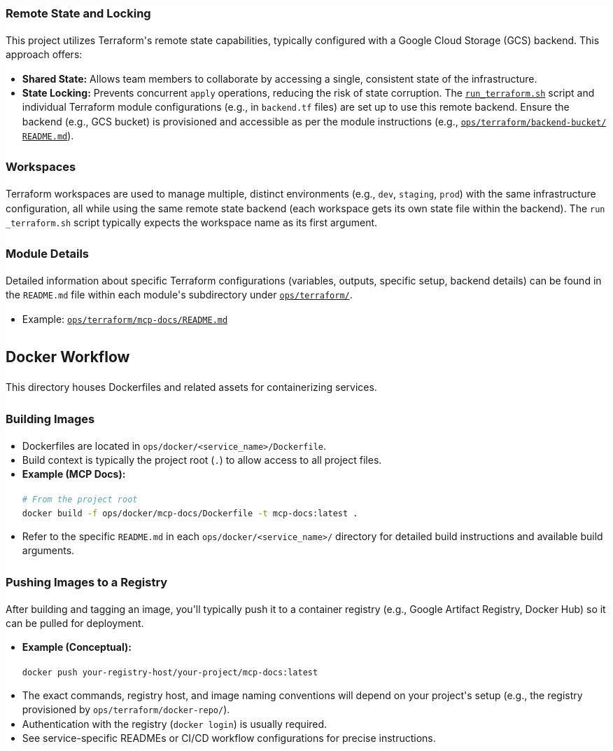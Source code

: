 ### Remote State and Locking
This project utilizes Terraform's remote state capabilities, typically configured with a Google Cloud Storage (GCS) backend. This approach offers:
-   **Shared State:** Allows team members to collaborate by accessing a single, consistent state of the infrastructure.
-   **State Locking:** Prevents concurrent `apply` operations, reducing the risk of state corruption.
The [`run_terraform.sh`](run_terraform.sh) script and individual Terraform module configurations (e.g., in `backend.tf` files) are set up to use this remote backend. Ensure the backend (e.g., GCS bucket) is provisioned and accessible as per the module instructions (e.g., [`ops/terraform/backend-bucket/README.md`](terraform/backend-bucket/README.md)).

### Workspaces
Terraform workspaces are used to manage multiple, distinct environments (e.g., `dev`, `staging`, `prod`) with the same infrastructure configuration, all while using the same remote state backend (each workspace gets its own state file within the backend). The `run_terraform.sh` script typically expects the workspace name as its first argument.

### Module Details
Detailed information about specific Terraform configurations (variables, outputs, specific setup, backend details) can be found in the `README.md` file within each module's subdirectory under [`ops/terraform/`](terraform/).
-   Example: [`ops/terraform/mcp-docs/README.md`](terraform/mcp-docs/README.md)

## Docker Workflow
This directory houses Dockerfiles and related assets for containerizing services.

### Building Images
-   Dockerfiles are located in `ops/docker/<service_name>/Dockerfile`.
-   Build context is typically the project root (`.`) to allow access to all project files.
-   **Example (MCP Docs):**
    ```sh
    # From the project root
    docker build -f ops/docker/mcp-docs/Dockerfile -t mcp-docs:latest .
    ```
-   Refer to the specific `README.md` in each `ops/docker/<service_name>/` directory for detailed build instructions and available build arguments.

### Pushing Images to a Registry
After building and tagging an image, you'll typically push it to a container registry (e.g., Google Artifact Registry, Docker Hub) so it can be pulled for deployment.
-   **Example (Conceptual):**
    ```sh
    docker push your-registry-host/your-project/mcp-docs:latest
    ```
-   The exact commands, registry host, and image naming conventions will depend on your project's setup (e.g., the registry provisioned by `ops/terraform/docker-repo/`).
-   Authentication with the registry (`docker login`) is usually required.
-   See service-specific READMEs or CI/CD workflow configurations for precise instructions.
